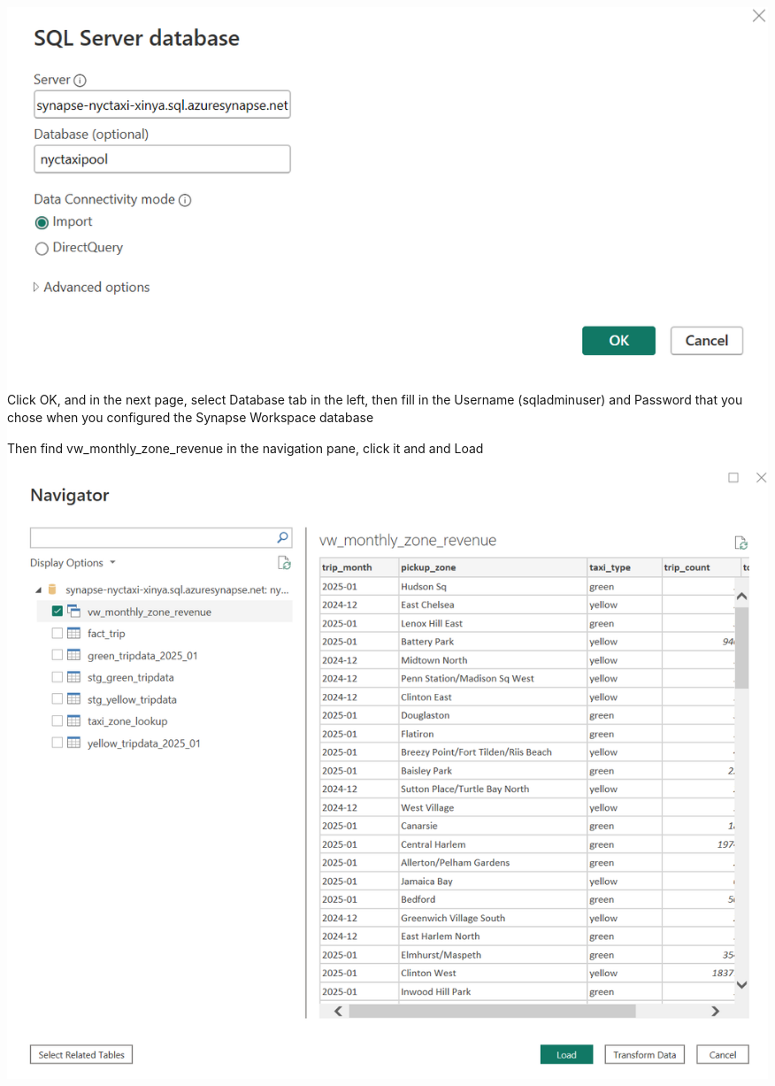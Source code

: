 ![](./assets/media/image39.png)

Click OK, and in the next page, select Database tab in the left, then fill in the Username (sqladminuser) and Password that you chose when you configured the Synapse Workspace database

Then find vw_monthly_zone_revenue in the navigation pane, click it and and Load

![](./assets/media/image40.png)
